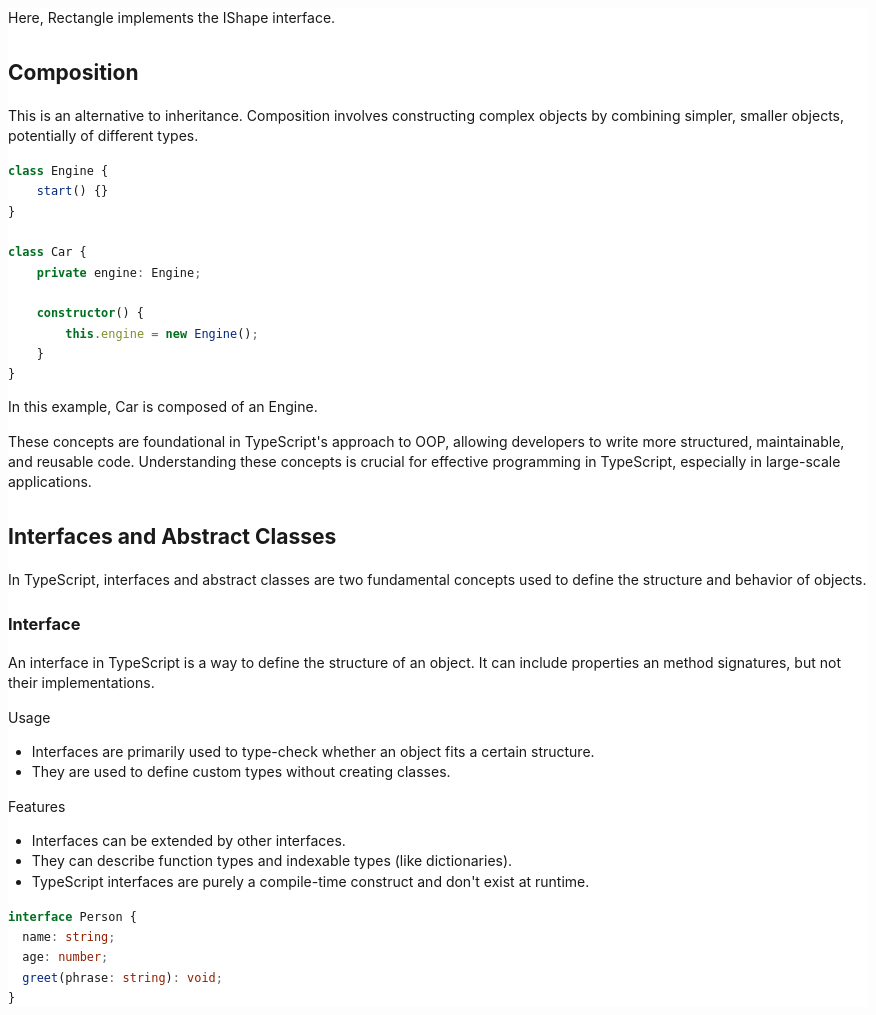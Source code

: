 Here, Rectangle implements the IShape interface.

## Composition

This is an alternative to inheritance. Composition involves constructing complex objects by combining simpler, smaller objects, potentially of different types.

```typescript
class Engine {
    start() {}
}

class Car {
    private engine: Engine;

    constructor() {
        this.engine = new Engine();
    }
}
```

In this example, Car is composed of an Engine.

These concepts are foundational in TypeScript's approach to OOP, allowing developers to write more structured, maintainable, and reusable code. Understanding these concepts is crucial for effective programming in TypeScript, especially in large-scale applications.

## Interfaces and Abstract Classes

In TypeScript, interfaces and abstract classes are two fundamental concepts used to define the structure and behavior of objects.

### Interface

An interface in TypeScript is a way to define the structure of an object. It can include properties an method signatures, but not their implementations.

Usage

- Interfaces are primarily used to type-check whether an object fits a certain structure.
- They are used to define custom types without creating classes.

Features

- Interfaces can be extended by other interfaces.
- They can describe function types and indexable types (like dictionaries).
- TypeScript interfaces are purely a compile-time construct and don't exist at runtime.

```typescript
interface Person {
  name: string;
  age: number;
  greet(phrase: string): void;
}
```

